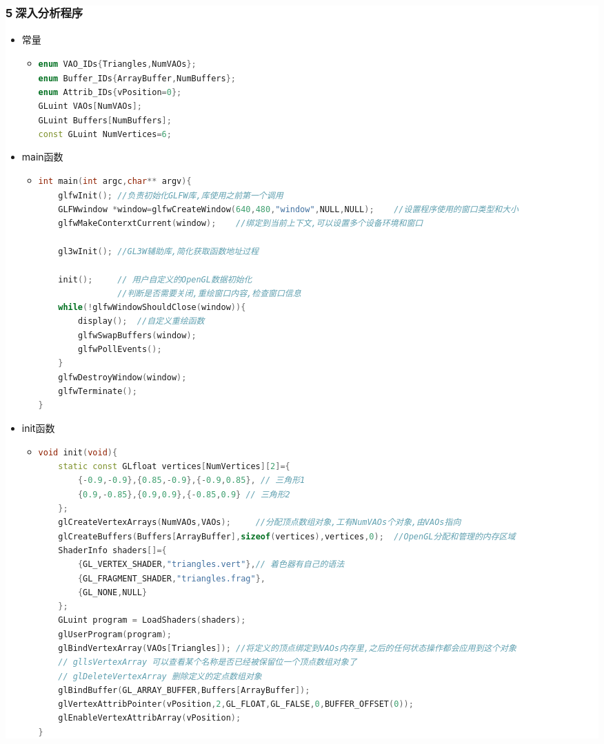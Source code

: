 ### 5 深入分析程序

- 常量

  - ```cpp
    enum VAO_IDs{Triangles,NumVAOs};
    enum Buffer_IDs{ArrayBuffer,NumBuffers};
    enum Attrib_IDs{vPosition=0};
    GLuint VAOs[NumVAOs];
    GLuint Buffers[NumBuffers];
    const GLuint NumVertices=6;
    ```

- main函数

  - ```cpp
    int main(int argc,char** argv){
        glfwInit();	//负责初始化GLFW库,库使用之前第一个调用
        GLFWwindow *window=glfwCreateWindow(640,480,"window",NULL,NULL); 	//设置程序使用的窗口类型和大小
        glfwMakeConterxtCurrent(window);	//绑定到当前上下文,可以设置多个设备环境和窗口
        
        gl3wInit();	//GL3W辅助库,简化获取函数地址过程
        
        init();		// 用户自定义的OpenGL数据初始化
        			//判断是否需要关闭,重绘窗口内容,检查窗口信息
        while(!glfwWindowShouldClose(window)){
        	display();	//自定义重绘函数
            glfwSwapBuffers(window);
            glfwPollEvents();
        }
        glfwDestroyWindow(window);
        glfwTerminate();
    }
    ```

    

- init函数

  - ```cpp
    void init(void){
    	static const GLfloat vertices[NumVertices][2]={
            {-0.9,-0.9},{0.85,-0.9},{-0.9,0.85}, // 三角形1 	
            {0.9,-0.85},{0.9,0.9},{-0.85,0.9} // 三角形2
        };
        glCreateVertexArrays(NumVAOs,VAOs);		//分配顶点数组对象,工有NumVAOs个对象,由VAOs指向
        glCreateBuffers(Buffers[ArrayBuffer],sizeof(vertices),vertices,0);	//OpenGL分配和管理的内存区域
        ShaderInfo shaders[]={
            {GL_VERTEX_SHADER,"triangles.vert"},// 着色器有自己的语法
            {GL_FRAGMENT_SHADER,"triangles.frag"},
            {GL_NONE,NULL}
        };
        GLuint program = LoadShaders(shaders);
        glUserProgram(program);
        glBindVertexArray(VAOs[Triangles]);	//将定义的顶点绑定到VAOs内存里,之后的任何状态操作都会应用到这个对象
        // gllsVertexArray 可以查看某个名称是否已经被保留位一个顶点数组对象了
        // glDeleteVertexArray 删除定义的定点数组对象
        glBindBuffer(GL_ARRAY_BUFFER,Buffers[ArrayBuffer]);
        glVertexAttribPointer(vPosition,2,GL_FLOAT,GL_FALSE,0,BUFFER_OFFSET(0));
        glEnableVertexAttribArray(vPosition);
    }
    ```
